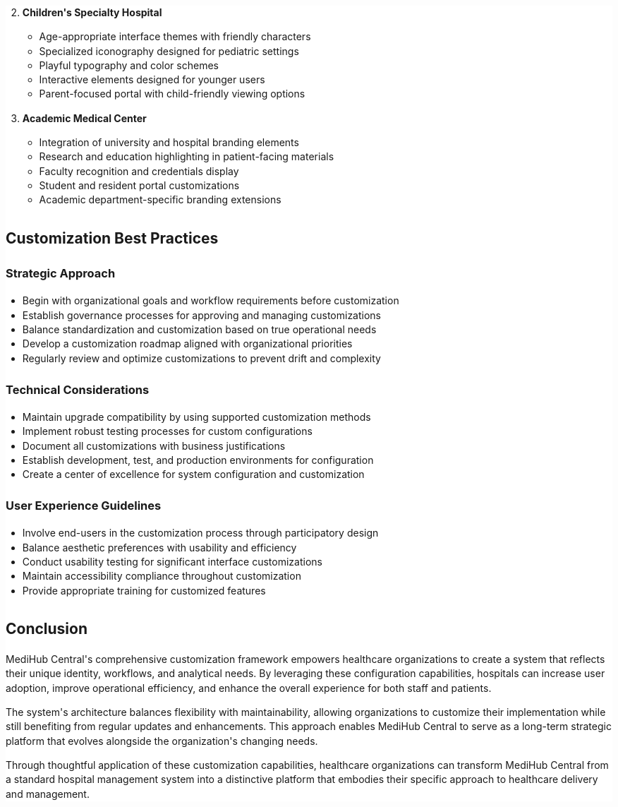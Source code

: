2. **Children's Specialty Hospital**
   - Age-appropriate interface themes with friendly characters
   - Specialized iconography designed for pediatric settings
   - Playful typography and color schemes
   - Interactive elements designed for younger users
   - Parent-focused portal with child-friendly viewing options

3. **Academic Medical Center**
   - Integration of university and hospital branding elements
   - Research and education highlighting in patient-facing materials
   - Faculty recognition and credentials display
   - Student and resident portal customizations
   - Academic department-specific branding extensions

## Customization Best Practices

### Strategic Approach

- Begin with organizational goals and workflow requirements before customization
- Establish governance processes for approving and managing customizations
- Balance standardization and customization based on true operational needs
- Develop a customization roadmap aligned with organizational priorities
- Regularly review and optimize customizations to prevent drift and complexity

### Technical Considerations

- Maintain upgrade compatibility by using supported customization methods
- Implement robust testing processes for custom configurations
- Document all customizations with business justifications
- Establish development, test, and production environments for configuration
- Create a center of excellence for system configuration and customization

### User Experience Guidelines

- Involve end-users in the customization process through participatory design
- Balance aesthetic preferences with usability and efficiency
- Conduct usability testing for significant interface customizations
- Maintain accessibility compliance throughout customization
- Provide appropriate training for customized features

## Conclusion

MediHub Central's comprehensive customization framework empowers healthcare organizations to create a system that reflects their unique identity, workflows, and analytical needs. By leveraging these configuration capabilities, hospitals can increase user adoption, improve operational efficiency, and enhance the overall experience for both staff and patients.

The system's architecture balances flexibility with maintainability, allowing organizations to customize their implementation while still benefiting from regular updates and enhancements. This approach enables MediHub Central to serve as a long-term strategic platform that evolves alongside the organization's changing needs.

Through thoughtful application of these customization capabilities, healthcare organizations can transform MediHub Central from a standard hospital management system into a distinctive platform that embodies their specific approach to healthcare delivery and management.